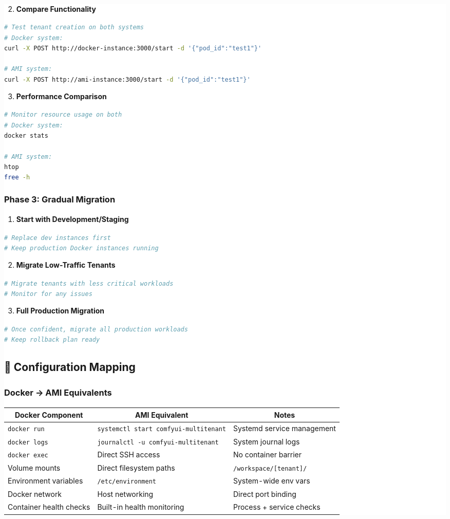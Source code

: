 2. **Compare Functionality**
```bash
# Test tenant creation on both systems
# Docker system:
curl -X POST http://docker-instance:3000/start -d '{"pod_id":"test1"}'

# AMI system:
curl -X POST http://ami-instance:3000/start -d '{"pod_id":"test1"}'
```

3. **Performance Comparison**
```bash
# Monitor resource usage on both
# Docker system:
docker stats

# AMI system:
htop
free -h
```

### Phase 3: Gradual Migration

1. **Start with Development/Staging**
```bash
# Replace dev instances first
# Keep production Docker instances running
```

2. **Migrate Low-Traffic Tenants**
```bash
# Migrate tenants with less critical workloads
# Monitor for any issues
```

3. **Full Production Migration**
```bash
# Once confident, migrate all production workloads
# Keep rollback plan ready
```

## 🔧 Configuration Mapping

### Docker → AMI Equivalents

| Docker Component | AMI Equivalent | Notes |
|------------------|----------------|-------|
| `docker run` | `systemctl start comfyui-multitenant` | Systemd service management |
| `docker logs` | `journalctl -u comfyui-multitenant` | System journal logs |
| `docker exec` | Direct SSH access | No container barrier |
| Volume mounts | Direct filesystem paths | `/workspace/[tenant]/` |
| Environment variables | `/etc/environment` | System-wide env vars |
| Docker network | Host networking | Direct port binding |
| Container health checks | Built-in health monitoring | Process + service checks |
